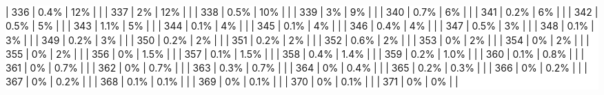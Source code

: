 | 336 | 0.4% | 12% |  |
| 337 | 2% | 12% |  |
| 338 | 0.5% | 10% |  |
| 339 | 3% | 9% |  |
| 340 | 0.7% | 6% |  |
| 341 | 0.2% | 6% |  |
| 342 | 0.5% | 5% |  |
| 343 | 1.1% | 5% |  |
| 344 | 0.1% | 4% |  |
| 345 | 0.1% | 4% |  |
| 346 | 0.4% | 4% |  |
| 347 | 0.5% | 3% |  |
| 348 | 0.1% | 3% |  |
| 349 | 0.2% | 3% |  |
| 350 | 0.2% | 2% |  |
| 351 | 0.2% | 2% |  |
| 352 | 0.6% | 2% |  |
| 353 | 0% | 2% |  |
| 354 | 0% | 2% |  |
| 355 | 0% | 2% |  |
| 356 | 0% | 1.5% |  |
| 357 | 0.1% | 1.5% |  |
| 358 | 0.4% | 1.4% |  |
| 359 | 0.2% | 1.0% |  |
| 360 | 0.1% | 0.8% |  |
| 361 | 0% | 0.7% |  |
| 362 | 0% | 0.7% |  |
| 363 | 0.3% | 0.7% |  |
| 364 | 0% | 0.4% |  |
| 365 | 0.2% | 0.3% |  |
| 366 | 0% | 0.2% |  |
| 367 | 0% | 0.2% |  |
| 368 | 0.1% | 0.1% |  |
| 369 | 0% | 0.1% |  |
| 370 | 0% | 0.1% |  |
| 371 | 0% | 0% |  |
